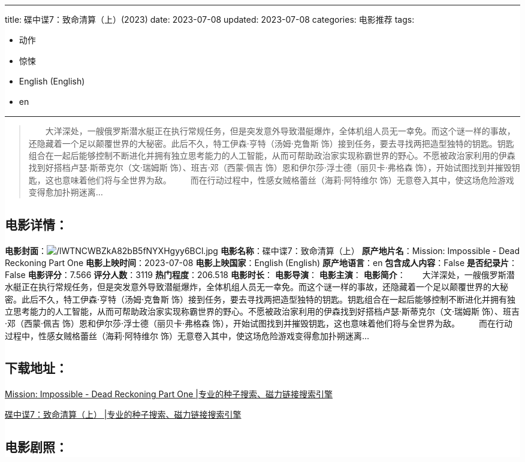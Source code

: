 
---
title: 碟中谍7：致命清算（上）(2023)
date: 2023-07-08
updated: 2023-07-08
categories: 电影推荐
tags:
- 动作
- 惊悚

- English (English)
- en
---


> 　　大洋深处，一艘俄罗斯潜水艇正在执行常规任务，但是突发意外导致潜艇爆炸，全体机组人员无一幸免。而这个谜一样的事故，还隐藏着一个足以颠覆世界的大秘密。此后不久，特工伊森·亨特（汤姆·克鲁斯 饰）接到任务，要去寻找两把造型独特的钥匙。钥匙组合在一起后能够控制不断进化并拥有独立思考能力的人工智能，从而可帮助政治家实现称霸世界的野心。不愿被政治家利用的伊森找到好搭档卢瑟·斯蒂克尔（文·瑞姆斯 饰）、班吉·邓（西蒙·佩吉 饰）恩和伊尔莎·浮士德（丽贝卡·弗格森 饰），开始试图找到并摧毁钥匙，这也意味着他们将与全世界为敌。
 　　而在行动过程中，性感女贼格蕾丝（海莉·阿特维尔 饰）无意卷入其中，使这场危险游戏变得愈加扑朔迷离…

## **电影详情**：

**电影封面**：<img src="https://image.tmdb.org/t/p/w200/lWTNCWBZkA82bB5fNYXHgyy6BCl.jpg" alt="/lWTNCWBZkA82bB5fNYXHgyy6BCl.jpg" title="/lWTNCWBZkA82bB5fNYXHgyy6BCl.jpg">
**电影名称**：碟中谍7：致命清算（上）
**原产地片名**：Mission: Impossible - Dead Reckoning Part One
**电影上映时间**：2023-07-08
**电影上映国家**：English (English)
**原产地语言**：en
**包含成人内容**：False
**是否纪录片**：False
**电影评分**：7.566
**评分人数**：3119
**热门程度**：206.518
**电影时长**：
**电影导演**：
**电影主演**：
**电影简介**：　　大洋深处，一艘俄罗斯潜水艇正在执行常规任务，但是突发意外导致潜艇爆炸，全体机组人员无一幸免。而这个谜一样的事故，还隐藏着一个足以颠覆世界的大秘密。此后不久，特工伊森·亨特（汤姆·克鲁斯 饰）接到任务，要去寻找两把造型独特的钥匙。钥匙组合在一起后能够控制不断进化并拥有独立思考能力的人工智能，从而可帮助政治家实现称霸世界的野心。不愿被政治家利用的伊森找到好搭档卢瑟·斯蒂克尔（文·瑞姆斯 饰）、班吉·邓（西蒙·佩吉 饰）恩和伊尔莎·浮士德（丽贝卡·弗格森 饰），开始试图找到并摧毁钥匙，这也意味着他们将与全世界为敌。
 　　而在行动过程中，性感女贼格蕾丝（海莉·阿特维尔 饰）无意卷入其中，使这场危险游戏变得愈加扑朔迷离…

## **下载地址**：
[Mission: Impossible - Dead Reckoning Part One |专业的种子搜索、磁力链接搜索引擎](https://movie.amd794.com:2083/?search=Mission%3A%20Impossible%20-%20Dead%20Reckoning%20Part%20One&ordering=&mode=match_phrase&page_size=10&page=1)

[碟中谍7：致命清算（上） |专业的种子搜索、磁力链接搜索引擎](https://movie.amd794.com:2083/?search=%E7%A2%9F%E4%B8%AD%E8%B0%8D7%EF%BC%9A%E8%87%B4%E5%91%BD%E6%B8%85%E7%AE%97%EF%BC%88%E4%B8%8A%EF%BC%89&ordering=&mode=match_phrase&page_size=10&page=1)
 

## **电影剧照**：